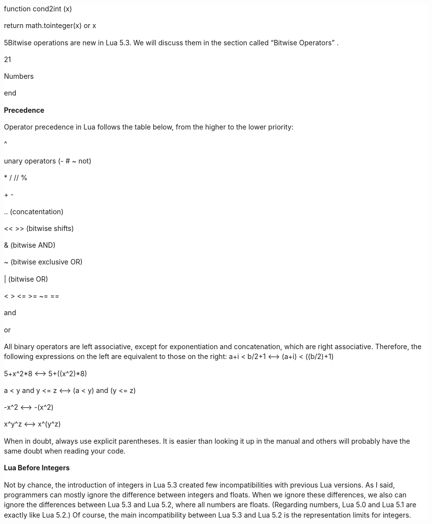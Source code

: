 function cond2int \(x\)

return math.tointeger\(x\) or x

5Bitwise operations are new in Lua 5.3. We will discuss them in the section called “Bitwise Operators” . 

21

Numbers

end

**Precedence**

Operator precedence in Lua follows the table below, from the higher to the lower priority:

^

unary operators \(- \# ~ not\)

\* / // %

\+ -

.. \(concatentation\)

<< >> \(bitwise shifts\)

& \(bitwise AND\)

~ \(bitwise exclusive OR\)

| \(bitwise OR\)

< > <= >= ~= ==

and

or

All binary operators are left associative, except for exponentiation and concatenation, which are right associative. Therefore, the following expressions on the left are equivalent to those on the right: a\+i < b/2\+1 <--> \(a\+i\) < \(\(b/2\)\+1\)

5\+x^2\*8 <--> 5\+\(\(x^2\)\*8\)

a < y and y <= z <--> \(a < y\) and \(y <= z\)

-x^2 <--> -\(x^2\)

x^y^z <--> x^\(y^z\)

When in doubt, always use explicit parentheses. It is easier than looking it up in the manual and others will probably have the same doubt when reading your code. 

**Lua Before Integers**

Not by chance, the introduction of integers in Lua 5.3 created few incompatibilities with previous Lua versions. As I said, programmers can mostly ignore the difference between integers and floats. When we ignore these differences, we also can ignore the differences between Lua 5.3 and Lua 5.2, where all numbers are floats. \(Regarding numbers, Lua 5.0 and Lua 5.1 are exactly like Lua 5.2.\) Of course, the main incompatibility between Lua 5.3 and Lua 5.2 is the representation limits for integers. 

